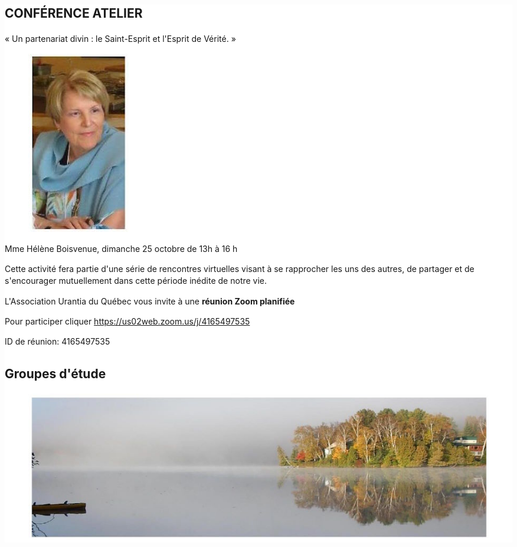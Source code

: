 ## CONFÉRENCE ATELIER

« Un partenariat divin : le Saint-Esprit et l'Esprit de Vérité. »

<figure id="Figure_8" class="image urantiapedia image-style-align-left">
<img src="/image/article/Reflectivite/Helene_Boisvenue.jpg">
</figure>

Mme Hélène Boisvenue,
dimanche 25 octobre de 13h à 16 h

Cette activité fera partie d'une série de rencontres virtuelles visant à se rapprocher les uns des autres, de partager et de s'encourager mutuellement dans cette période inédite de notre vie.

L'Association Urantia du Québec vous invite à une **réunion Zoom planifiée**

Pour participer cliquer https://us02web.zoom.us/j/4165497535

ID de réunion: 4165497535
<br style="clear:both;"/>

## Groupes d'étude

<figure id="Figure_18" class="image urantiapedia">
<img src="/image/article/Reflectivite/038.jpg">
</figure>
